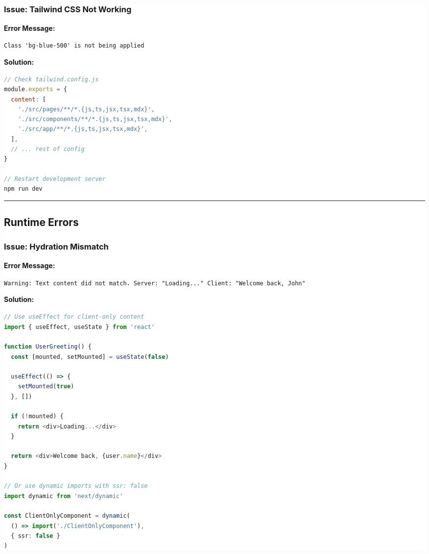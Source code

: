 ### Issue: Tailwind CSS Not Working

**Error Message:**
```
Class 'bg-blue-500' is not being applied
```

**Solution:**
```javascript
// Check tailwind.config.js
module.exports = {
  content: [
    './src/pages/**/*.{js,ts,jsx,tsx,mdx}',
    './src/components/**/*.{js,ts,jsx,tsx,mdx}',
    './src/app/**/*.{js,ts,jsx,tsx,mdx}',
  ],
  // ... rest of config
}

// Restart development server
npm run dev
```

---

## Runtime Errors

### Issue: Hydration Mismatch

**Error Message:**
```
Warning: Text content did not match. Server: "Loading..." Client: "Welcome back, John"
```

**Solution:**
```typescript
// Use useEffect for client-only content
import { useEffect, useState } from 'react'

function UserGreeting() {
  const [mounted, setMounted] = useState(false)
  
  useEffect(() => {
    setMounted(true)
  }, [])
  
  if (!mounted) {
    return <div>Loading...</div>
  }
  
  return <div>Welcome back, {user.name}</div>
}

// Or use dynamic imports with ssr: false
import dynamic from 'next/dynamic'

const ClientOnlyComponent = dynamic(
  () => import('./ClientOnlyComponent'),
  { ssr: false }
)
```
